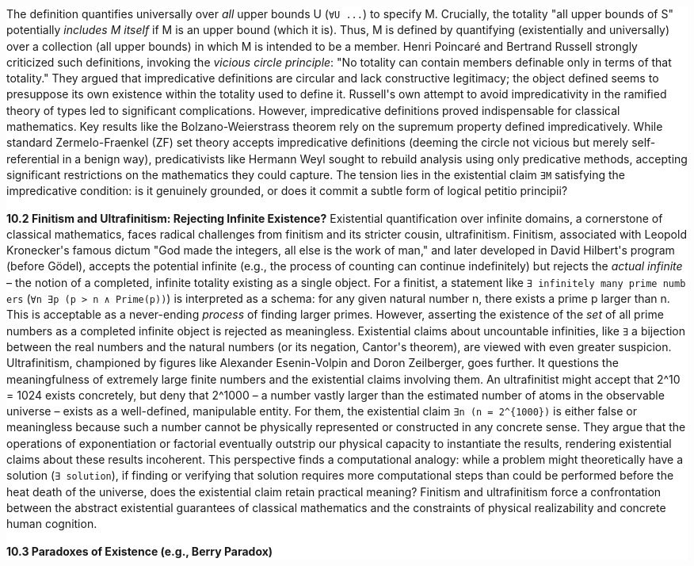 The definition quantifies universally over *all* upper bounds U (`∀U ...`) to specify M. Crucially, the totality "all upper bounds of S" potentially *includes M itself* if M is an upper bound (which it is). Thus, M is defined by quantifying (existentially and universally) over a collection (all upper bounds) in which M is intended to be a member. Henri Poincaré and Bertrand Russell strongly criticized such definitions, invoking the *vicious circle principle*: "No totality can contain members definable only in terms of that totality." They argued that impredicative definitions are circular and lack constructive legitimacy; the object defined seems to presuppose its own existence within the totality used to define it. Russell's own attempt to avoid impredicativity in the ramified theory of types led to significant complications. However, impredicative definitions proved indispensable for classical mathematics. Key results like the Bolzano-Weierstrass theorem rely on the supremum property defined impredicatively. While standard Zermelo-Fraenkel (ZF) set theory accepts impredicative definitions (deeming the circle not vicious but merely self-referential in a benign way), predicativists like Hermann Weyl sought to rebuild analysis using only predicative methods, accepting significant restrictions on the mathematics they could capture. The tension lies in the existential claim `∃M` satisfying the impredicative condition: is it genuinely grounded, or does it commit a subtle form of logical petitio principii?

**10.2 Finitism and Ultrafinitism: Rejecting Infinite Existence?**
Existential quantification over infinite domains, a cornerstone of classical mathematics, faces radical challenges from finitism and its stricter cousin, ultrafinitism. Finitism, associated with Leopold Kronecker's famous dictum "God made the integers, all else is the work of man," and later developed in David Hilbert's program (before Gödel), accepts the potential infinite (e.g., the process of counting can continue indefinitely) but rejects the *actual infinite* – the notion of a completed, infinite totality existing as a single object. For a finitist, a statement like `∃ infinitely many prime numbers` (`∀n ∃p (p > n ∧ Prime(p))`) is interpreted as a schema: for any given natural number n, there exists a prime p larger than n. This is acceptable as a never-ending *process* of finding larger primes. However, asserting the existence of the *set* of all prime numbers as a completed infinite object is rejected as meaningless. Existential claims about uncountable infinities, like `∃` a bijection between the real numbers and the natural numbers (or its negation, Cantor's theorem), are viewed with even greater suspicion. Ultrafinitism, championed by figures like Alexander Esenin-Volpin and Doron Zeilberger, goes further. It questions the meaningfulness of extremely large finite numbers and the existential claims involving them. An ultrafinitist might accept that 2^10 = 1024 exists concretely, but deny that 2^1000 – a number vastly larger than the estimated number of atoms in the observable universe – exists as a well-defined, manipulable entity. For them, the existential claim `∃n (n = 2^{1000})` is either false or meaningless because such a number cannot be physically represented or constructed in any concrete sense. They argue that the operations of exponentiation or factorial eventually outstrip our physical capacity to instantiate the results, rendering existential claims about these results incoherent. This perspective finds a computational analogy: while a problem might theoretically have a solution (`∃ solution`), if finding or verifying that solution requires more computational steps than could be performed before the heat death of the universe, does the existential claim retain practical meaning? Finitism and ultrafinitism force a confrontation between the abstract existential guarantees of classical mathematics and the constraints of physical realizability and concrete human cognition.

**10.3 Paradoxes of Existence (e.g., Berry Paradox)**